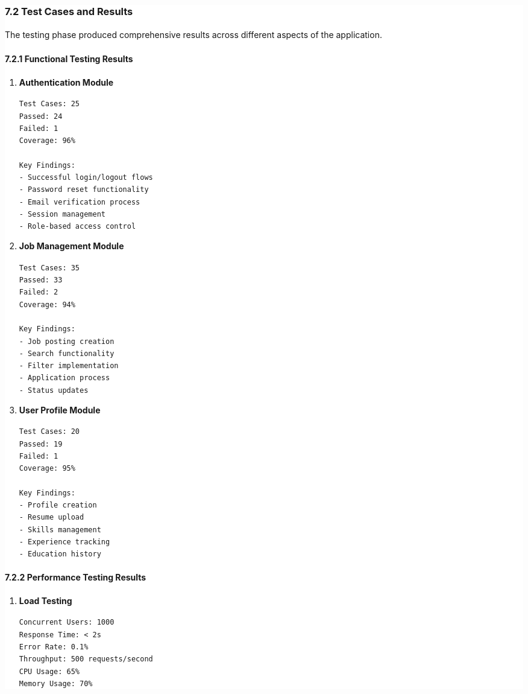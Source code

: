 ### 7.2 Test Cases and Results

The testing phase produced comprehensive results across different aspects of the application.

#### 7.2.1 Functional Testing Results

1. **Authentication Module**
   ```
   Test Cases: 25
   Passed: 24
   Failed: 1
   Coverage: 96%
   
   Key Findings:
   - Successful login/logout flows
   - Password reset functionality
   - Email verification process
   - Session management
   - Role-based access control
   ```

2. **Job Management Module**
   ```
   Test Cases: 35
   Passed: 33
   Failed: 2
   Coverage: 94%
   
   Key Findings:
   - Job posting creation
   - Search functionality
   - Filter implementation
   - Application process
   - Status updates
   ```

3. **User Profile Module**
   ```
   Test Cases: 20
   Passed: 19
   Failed: 1
   Coverage: 95%
   
   Key Findings:
   - Profile creation
   - Resume upload
   - Skills management
   - Experience tracking
   - Education history
   ```

#### 7.2.2 Performance Testing Results

1. **Load Testing**
   ```
   Concurrent Users: 1000
   Response Time: < 2s
   Error Rate: 0.1%
   Throughput: 500 requests/second
   CPU Usage: 65%
   Memory Usage: 70%
   ```
